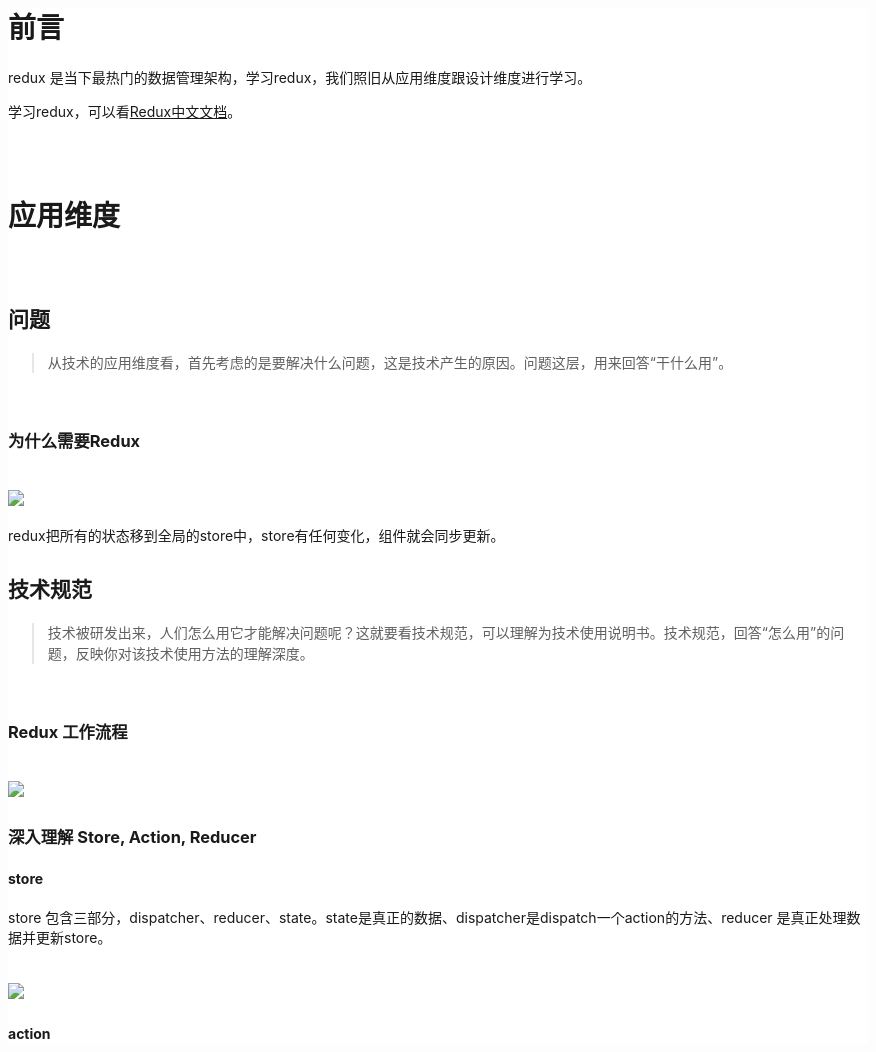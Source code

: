 # 前言
redux 是当下最热门的数据管理架构，学习redux，我们照旧从应用维度跟设计维度进行学习。

学习redux，可以看[Redux中文文档](http://cn.redux.js.org/)。

<br/>

# 应用维度
<br/>

## 问题

> 从技术的应用维度看，首先考虑的是要解决什么问题，这是技术产生的原因。问题这层，用来回答“干什么用”。

<br/>

### 为什么需要Redux

<br/>
<img src='https://github.com/jiangxia/FE-Knowledge/raw/master/images/102.jpg' width='800'>
<br/>

redux把所有的状态移到全局的store中，store有任何变化，组件就会同步更新。

## 技术规范

> 技术被研发出来，人们怎么用它才能解决问题呢？这就要看技术规范，可以理解为技术使用说明书。技术规范，回答“怎么用”的问题，反映你对该技术使用方法的理解深度。

<br/>

### Redux 工作流程

<br/>
<img src='https://github.com/jiangxia/FE-Knowledge/raw/master/images/131.jpg' width='600'>
<br/>


### 深入理解 Store, Action, Reducer

#### store

store 包含三部分，dispatcher、reducer、state。state是真正的数据、dispatcher是dispatch一个action的方法、reducer  是真正处理数据并更新store。

<br/>
<img src='https://github.com/jiangxia/FE-Knowledge/raw/master/images/104.jpg' width='600'>
<br/>

#### action
